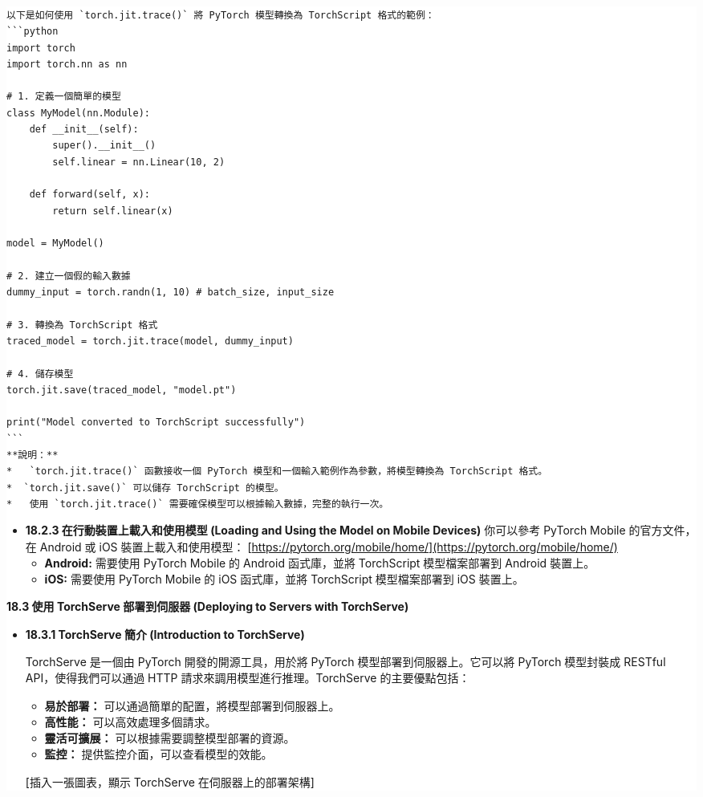     以下是如何使用 `torch.jit.trace()` 將 PyTorch 模型轉換為 TorchScript 格式的範例：
    ```python
    import torch
    import torch.nn as nn

    # 1. 定義一個簡單的模型
    class MyModel(nn.Module):
        def __init__(self):
            super().__init__()
            self.linear = nn.Linear(10, 2)

        def forward(self, x):
            return self.linear(x)

    model = MyModel()

    # 2. 建立一個假的輸入數據
    dummy_input = torch.randn(1, 10) # batch_size, input_size

    # 3. 轉換為 TorchScript 格式
    traced_model = torch.jit.trace(model, dummy_input)
    
    # 4. 儲存模型
    torch.jit.save(traced_model, "model.pt")

    print("Model converted to TorchScript successfully")
    ```
    **說明：**
    *   `torch.jit.trace()` 函數接收一個 PyTorch 模型和一個輸入範例作為參數，將模型轉換為 TorchScript 格式。
    *  `torch.jit.save()` 可以儲存 TorchScript 的模型。
    *   使用 `torch.jit.trace()` 需要確保模型可以根據輸入數據，完整的執行一次。

* **18.2.3 在行動裝置上載入和使用模型 (Loading and Using the Model on Mobile Devices)**
    你可以參考 PyTorch Mobile 的官方文件，在 Android 或 iOS 裝置上載入和使用模型：
     [https://pytorch.org/mobile/home/](https://pytorch.org/mobile/home/)
     *   **Android:** 需要使用 PyTorch Mobile 的 Android 函式庫，並將 TorchScript 模型檔案部署到 Android 裝置上。
     *   **iOS:** 需要使用 PyTorch Mobile 的 iOS 函式庫，並將 TorchScript 模型檔案部署到 iOS 裝置上。

**18.3 使用 TorchServe 部署到伺服器 (Deploying to Servers with TorchServe)**

*   **18.3.1 TorchServe 簡介 (Introduction to TorchServe)**

    TorchServe 是一個由 PyTorch 開發的開源工具，用於將 PyTorch 模型部署到伺服器上。它可以將 PyTorch 模型封裝成 RESTful API，使得我們可以通過 HTTP 請求來調用模型進行推理。TorchServe 的主要優點包括：
    *   **易於部署：** 可以通過簡單的配置，將模型部署到伺服器上。
    *   **高性能：** 可以高效處理多個請求。
    *   **靈活可擴展：** 可以根據需要調整模型部署的資源。
    *  **監控：** 提供監控介面，可以查看模型的效能。

    [插入一張圖表，顯示 TorchServe 在伺服器上的部署架構]
